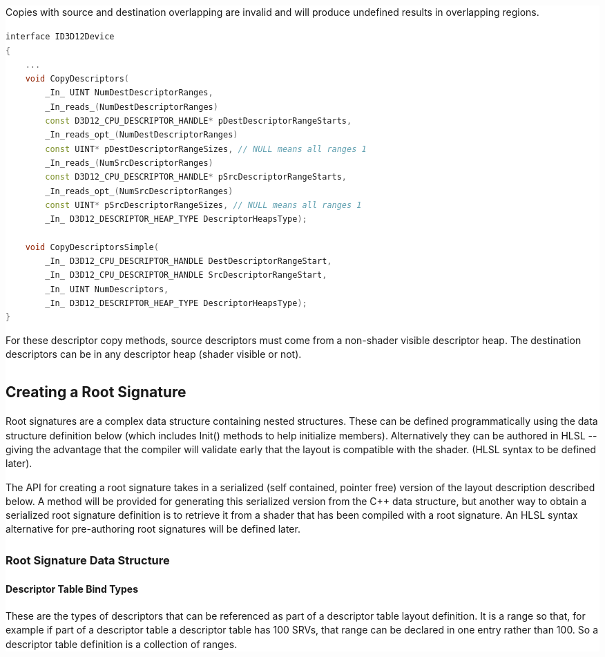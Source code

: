 Copies with source and destination overlapping are invalid and will
produce undefined results in overlapping regions.

```C++
interface ID3D12Device
{
    ...
    void CopyDescriptors(
        _In_ UINT NumDestDescriptorRanges,
        _In_reads_(NumDestDescriptorRanges)
        const D3D12_CPU_DESCRIPTOR_HANDLE* pDestDescriptorRangeStarts,
        _In_reads_opt_(NumDestDescriptorRanges)
        const UINT* pDestDescriptorRangeSizes, // NULL means all ranges 1
        _In_reads_(NumSrcDescriptorRanges)
        const D3D12_CPU_DESCRIPTOR_HANDLE* pSrcDescriptorRangeStarts,
        _In_reads_opt_(NumSrcDescriptorRanges)
        const UINT* pSrcDescriptorRangeSizes, // NULL means all ranges 1
        _In_ D3D12_DESCRIPTOR_HEAP_TYPE DescriptorHeapsType);

    void CopyDescriptorsSimple(
        _In_ D3D12_CPU_DESCRIPTOR_HANDLE DestDescriptorRangeStart,
        _In_ D3D12_CPU_DESCRIPTOR_HANDLE SrcDescriptorRangeStart,
        _In_ UINT NumDescriptors,
        _In_ D3D12_DESCRIPTOR_HEAP_TYPE DescriptorHeapsType);
}
```

For these descriptor copy methods, source descriptors must come from a
non-shader visible descriptor heap. The destination descriptors can be
in any descriptor heap (shader visible or not).

## Creating a Root Signature

Root signatures are a complex data structure containing nested
structures. These can be defined programmatically using the data
structure definition below (which includes Init() methods to help
initialize members). Alternatively they can be authored in HLSL --
giving the advantage that the compiler will validate early that the
layout is compatible with the shader. (HLSL syntax to be defined later).

The API for creating a root signature takes in a serialized (self
contained, pointer free) version of the layout description described
below. A method will be provided for generating this serialized version
from the C++ data structure, but another way to obtain a serialized root
signature definition is to retrieve it from a shader that has been
compiled with a root signature. An HLSL syntax alternative for
pre-authoring root signatures will be defined later.

### Root Signature Data Structure

#### Descriptor Table Bind Types

These are the types of descriptors that can be referenced as part of a
descriptor table layout definition. It is a range so that, for example
if part of a descriptor table a descriptor table has 100 SRVs, that
range can be declared in one entry rather than 100. So a descriptor
table definition is a collection of ranges.
